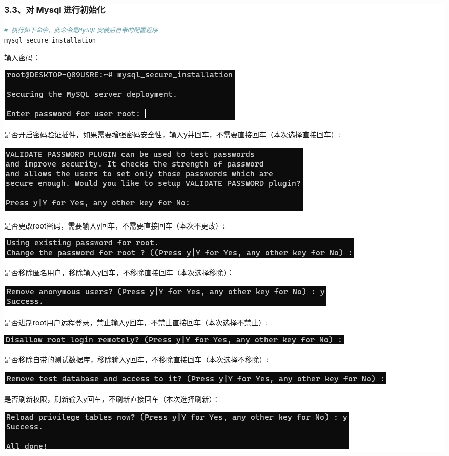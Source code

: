 ### 3.3、对 Mysql 进行初始化

```bash
# 执行如下命令，此命令是MySQL安装后自带的配置程序
mysql_secure_installation
```

输入密码：

![image-20250330183917142](images/image-20250330183917142.png)

是否开启密码验证插件，如果需要增强密码安全性，输入y并回车，不需要直接回车（本次选择直接回车）:

![image-20250330184004461](images/image-20250330184004461.png)

是否更改root密码，需要输入y回车，不需要直接回车（本次不更改）:

![image-20250330184017571](images/image-20250330184017571.png)

是否移除匿名用户，移除输入y回车，不移除直接回车（本次选择移除）：

![image-20250330184031945](images/image-20250330184031945.png)

是否进制root用户远程登录，禁止输入y回车，不禁止直接回车（本次选择不禁止）:

![image-20250330184103274](images/image-20250330184103274.png)

是否移除自带的测试数据库，移除输入y回车，不移除直接回车（本次选择不移除）:

![image-20250330184153747](images/image-20250330184153747.png)

是否刷新权限，刷新输入y回车，不刷新直接回车（本次选择刷新）：

![image-20250330184207491](images/image-20250330184207491.png)
